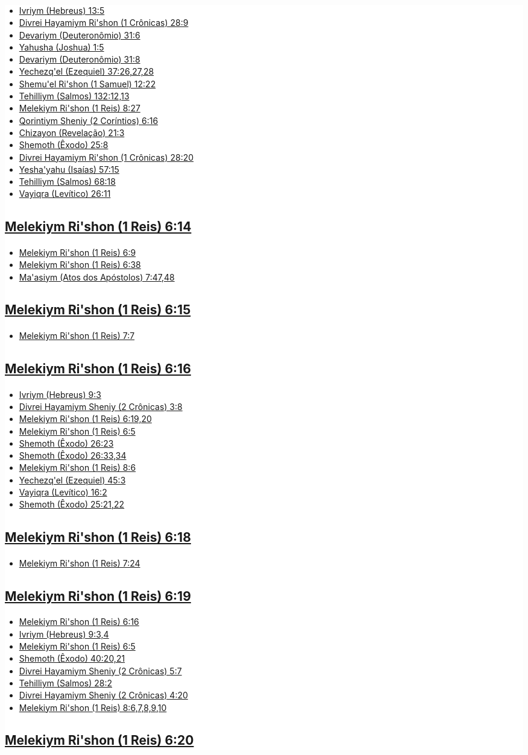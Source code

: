 - [Ivriym (Hebreus) 13:5](https://bible.ozzuu.com/pt_yah/Heb/13#5)
- [Divrei Hayamiym Ri'shon (1 Crônicas) 28:9](https://bible.ozzuu.com/pt_yah/1Ch/28#9)
- [Devariym (Deuteronômio) 31:6](https://bible.ozzuu.com/pt_yah/Deu/31#6)
- [Yahusha (Joshua) 1:5](https://bible.ozzuu.com/pt_yah/Jos/1#5)
- [Devariym (Deuteronômio) 31:8](https://bible.ozzuu.com/pt_yah/Deu/31#8)
- [Yechezq'el (Ezequiel) 37:26,27,28](https://bible.ozzuu.com/pt_yah/Eze/37#26)
- [Shemu'el Ri'shon (1 Samuel) 12:22](https://bible.ozzuu.com/pt_yah/1Sm/12#22)
- [Tehilliym (Salmos) 132:12,13](https://bible.ozzuu.com/pt_yah/Psa/132#12)
- [Melekiym Ri'shon (1 Reis) 8:27](https://bible.ozzuu.com/pt_yah/1Ki/8#27)
- [Qorintiym Sheniy (2 Coríntios) 6:16](https://bible.ozzuu.com/pt_yah/2Co/6#16)
- [Chizayon (Revelação) 21:3](https://bible.ozzuu.com/pt_yah/Rev/21#3)
- [Shemoth (Êxodo) 25:8](https://bible.ozzuu.com/pt_yah/Exo/25#8)
- [Divrei Hayamiym Ri'shon (1 Crônicas) 28:20](https://bible.ozzuu.com/pt_yah/1Ch/28#20)
- [Yesha'yahu (Isaías) 57:15](https://bible.ozzuu.com/pt_yah/Isa/57#15)
- [Tehilliym (Salmos) 68:18](https://bible.ozzuu.com/pt_yah/Psa/68#18)
- [Vayiqra (Levítico) 26:11](https://bible.ozzuu.com/pt_yah/Lev/26#11)
<h2 id="14"><a href="https://bible.ozzuu.com/pt_yah/1Ki/6#14" target="_blank">Melekiym Ri'shon (1 Reis) 6:14</a></h2>

- [Melekiym Ri'shon (1 Reis) 6:9](https://bible.ozzuu.com/pt_yah/1Ki/6#9)
- [Melekiym Ri'shon (1 Reis) 6:38](https://bible.ozzuu.com/pt_yah/1Ki/6#38)
- [Ma'asiym (Atos dos Apóstolos) 7:47,48](https://bible.ozzuu.com/pt_yah/Act/7#47)
<h2 id="15"><a href="https://bible.ozzuu.com/pt_yah/1Ki/6#15" target="_blank">Melekiym Ri'shon (1 Reis) 6:15</a></h2>

- [Melekiym Ri'shon (1 Reis) 7:7](https://bible.ozzuu.com/pt_yah/1Ki/7#7)
<h2 id="16"><a href="https://bible.ozzuu.com/pt_yah/1Ki/6#16" target="_blank">Melekiym Ri'shon (1 Reis) 6:16</a></h2>

- [Ivriym (Hebreus) 9:3](https://bible.ozzuu.com/pt_yah/Heb/9#3)
- [Divrei Hayamiym Sheniy (2 Crônicas) 3:8](https://bible.ozzuu.com/pt_yah/2Ch/3#8)
- [Melekiym Ri'shon (1 Reis) 6:19,20](https://bible.ozzuu.com/pt_yah/1Ki/6#19)
- [Melekiym Ri'shon (1 Reis) 6:5](https://bible.ozzuu.com/pt_yah/1Ki/6#5)
- [Shemoth (Êxodo) 26:23](https://bible.ozzuu.com/pt_yah/Exo/26#23)
- [Shemoth (Êxodo) 26:33,34](https://bible.ozzuu.com/pt_yah/Exo/26#33)
- [Melekiym Ri'shon (1 Reis) 8:6](https://bible.ozzuu.com/pt_yah/1Ki/8#6)
- [Yechezq'el (Ezequiel) 45:3](https://bible.ozzuu.com/pt_yah/Eze/45#3)
- [Vayiqra (Levítico) 16:2](https://bible.ozzuu.com/pt_yah/Lev/16#2)
- [Shemoth (Êxodo) 25:21,22](https://bible.ozzuu.com/pt_yah/Exo/25#21)
<h2 id="18"><a href="https://bible.ozzuu.com/pt_yah/1Ki/6#18" target="_blank">Melekiym Ri'shon (1 Reis) 6:18</a></h2>

- [Melekiym Ri'shon (1 Reis) 7:24](https://bible.ozzuu.com/pt_yah/1Ki/7#24)
<h2 id="19"><a href="https://bible.ozzuu.com/pt_yah/1Ki/6#19" target="_blank">Melekiym Ri'shon (1 Reis) 6:19</a></h2>

- [Melekiym Ri'shon (1 Reis) 6:16](https://bible.ozzuu.com/pt_yah/1Ki/6#16)
- [Ivriym (Hebreus) 9:3,4](https://bible.ozzuu.com/pt_yah/Heb/9#3)
- [Melekiym Ri'shon (1 Reis) 6:5](https://bible.ozzuu.com/pt_yah/1Ki/6#5)
- [Shemoth (Êxodo) 40:20,21](https://bible.ozzuu.com/pt_yah/Exo/40#20)
- [Divrei Hayamiym Sheniy (2 Crônicas) 5:7](https://bible.ozzuu.com/pt_yah/2Ch/5#7)
- [Tehilliym (Salmos) 28:2](https://bible.ozzuu.com/pt_yah/Psa/28#2)
- [Divrei Hayamiym Sheniy (2 Crônicas) 4:20](https://bible.ozzuu.com/pt_yah/2Ch/4#20)
- [Melekiym Ri'shon (1 Reis) 8:6,7,8,9,10](https://bible.ozzuu.com/pt_yah/1Ki/8#6)
<h2 id="20"><a href="https://bible.ozzuu.com/pt_yah/1Ki/6#20" target="_blank">Melekiym Ri'shon (1 Reis) 6:20</a></h2>
